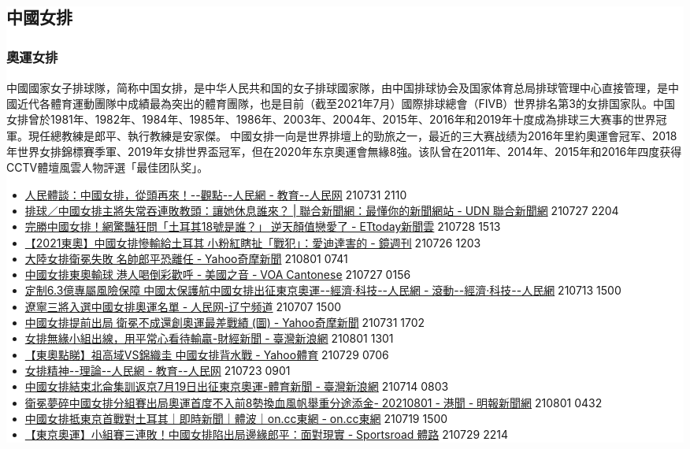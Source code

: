 ## 中國女排

### 奧運女排

中國國家女子排球隊，简称中国女排，是中华人民共和国的女子排球國家隊，由中国排球协会及国家体育总局排球管理中心直接管理，是中國近代各體育運動團隊中成績最為突出的體育團隊，也是目前（截至2021年7月）國際排球總會（FIVB）世界排名第3的女排国家队。中国女排曾於1981年、1982年、1984年、1985年、1986年、2003年、2004年、2015年、2016年和2019年十度成為排球三大赛事的世界冠軍。現任總教練是郎平、執行教練是安家傑。
中國女排一向是世界排壇上的勁旅之一，最近的三大赛战绩为2016年里約奧運會冠军、2018年世界女排錦標賽季軍、2019年女排世界盃冠军，但在2020年东京奧運會無緣8強。该队曾在2011年、2014年、2015年和2016年四度获得CCTV體壇風雲人物評選「最佳团队奖」。
- [人民體談：中國女排，從頭再來！--觀點--人民網 - 教育--人民网](http://opinion.people.com.cn/BIG5/n1/2021/0731/c1003-32176911.html "人民體談：中國女排，從頭再來！--觀點--人民網 - 教育--人民网") 210731 2110
- [排球／中國女排主將失常吞連敗教頭：讓她休息誰來？ | 聯合新聞網：最懂你的新聞網站 - UDN 聯合新聞網](https://udn.com/news/story/122349/5631951 "排球／中國女排主將失常吞連敗教頭：讓她休息誰來？ | 聯合新聞網：最懂你的新聞網站 - UDN 聯合新聞網") 210727 2204
- [完勝中國女排！網驚豔狂問「土耳其18號是誰？」 逆天顏值戀愛了 - ETtoday新聞雲](https://www.ettoday.net/news/20210728/2042189.htm "完勝中國女排！網驚豔狂問「土耳其18號是誰？」 逆天顏值戀愛了 - ETtoday新聞雲") 210728 1513
- [【2021東奧】中國女排慘輸給土耳其 小粉紅瞎扯「戰犯」：愛迪達害的 - 鏡週刊](https://www.mirrormedia.mg/story/20210726edi014/ "【2021東奧】中國女排慘輸給土耳其 小粉紅瞎扯「戰犯」：愛迪達害的 - 鏡週刊") 210726 1203
- [大陸女排衛冕失敗 名帥郎平恐離任 - Yahoo奇摩新聞](https://tw.news.yahoo.com/%E5%A4%A7%E9%99%B8%E5%A5%B3%E6%8E%92%E8%A1%9B%E5%86%95%E5%A4%B1%E6%95%97-%E5%90%8D%E5%B8%A5%E9%83%8E%E5%B9%B3%E6%81%90%E9%9B%A2%E4%BB%BB-234116812.html "大陸女排衛冕失敗 名帥郎平恐離任 - Yahoo奇摩新聞") 210801 0741
- [中國女排東奧輸球 港人喝倒彩歡呼 - 美國之音 - VOA Cantonese](https://www.voacantonese.com/a/hk-crowds-clapping-and-cheering-for-chinse-women-volleyball-loss-20210726/5979639.html "中國女排東奧輸球 港人喝倒彩歡呼 - 美國之音 - VOA Cantonese") 210727 0156
- [定制6.3億專屬風險保障 中國太保護航中國女排出征東京奧運--經濟·科技--人民網 - 滾動--經濟·科技--人民網](http://finance.people.com.cn/BIG5/n1/2021/0713/c1004-32156116.html "定制6.3億專屬風險保障 中國太保護航中國女排出征東京奧運--經濟·科技--人民網 - 滾動--經濟·科技--人民網") 210713 1500
- [遼寧三將入選中國女排奧運名單 - 人民网-辽宁频道](http://ln.people.com.cn/BIG5/n2/2021/0707/c400019-34808817.html "遼寧三將入選中國女排奧運名單 - 人民网-辽宁频道") 210707 1500
- [中國女排提前出局 衛冕不成還創奧運最差戰績 (圖) - Yahoo奇摩新聞](https://tw.news.yahoo.com/%E4%B8%AD%E5%9C%8B%E5%A5%B3%E6%8E%92%E6%8F%90%E5%89%8D%E5%87%BA%E5%B1%80-%E8%A1%9B%E5%86%95%E4%B8%8D%E6%88%90%E9%82%84%E5%89%B5%E5%A5%A7%E9%81%8B%E6%9C%80%E5%B7%AE%E6%88%B0%E7%B8%BE-%E5%9C%96-090243022.html "中國女排提前出局 衛冕不成還創奧運最差戰績 (圖) - Yahoo奇摩新聞") 210731 1702
- [女排無緣小組出線，用平常心看待輸贏-財經新聞 - 臺灣新浪網](https://news.sina.com.tw/article/20210801/39427116.html "女排無緣小組出線，用平常心看待輸贏-財經新聞 - 臺灣新浪網") 210801 1301
- [【東奧點睇】祖高域VS錦織圭 中國女排背水戰 - Yahoo體育](https://hk.sports.yahoo.com/news/%E6%9D%B1%E5%A5%A7%E9%BB%9E%E7%9D%87-%E7%A5%96%E9%AB%98%E5%9F%9Fvs%E9%8C%A6%E7%B9%94%E5%9C%AD-%E4%B8%AD%E5%9C%8B%E5%A5%B3%E6%8E%92%E8%83%8C%E6%B0%B4%E6%88%B0-224331525.html "【東奧點睇】祖高域VS錦織圭 中國女排背水戰 - Yahoo體育") 210729 0706
- [女排精神--理論--人民網 - 教育--人民网](http://theory.people.com.cn/BIG5/n1/2021/0723/c40531-32167411.html "女排精神--理論--人民網 - 教育--人民网") 210723 0901
- [中國女排結束北侖集訓返京7月19日出征東京奧運-體育新聞 - 臺灣新浪網](https://news.sina.com.tw/article/20210714/39197854.html "中國女排結束北侖集訓返京7月19日出征東京奧運-體育新聞 - 臺灣新浪網") 210714 0803
- [衛冕夢碎中國女排分組賽出局奧運首度不入前8勢換血風帆舉重分途添金- 20210801 - 港聞 - 明報新聞網](https://news.mingpao.com/pns/%E6%B8%AF%E8%81%9E/article/20210801/s00002/1627756038772/%E8%A1%9B%E5%86%95%E5%A4%A2%E7%A2%8E-%E4%B8%AD%E5%9C%8B%E5%A5%B3%E6%8E%92%E5%88%86%E7%B5%84%E8%B3%BD%E5%87%BA%E5%B1%80-%E5%A5%A7%E9%81%8B%E9%A6%96%E5%BA%A6%E4%B8%8D%E5%85%A5%E5%89%8D8%E5%8B%A2%E6%8F%9B%E8%A1%80-%E9%A2%A8%E5%B8%86%E8%88%89%E9%87%8D%E5%88%86%E9%80%94%E6%B7%BB%E9%87%91 "衛冕夢碎中國女排分組賽出局奧運首度不入前8勢換血風帆舉重分途添金- 20210801 - 港聞 - 明報新聞網") 210801 0432
- [中國女排抵東京首戰對土耳其｜即時新聞｜體波｜on.cc東網 - on.cc東網](https://hk.on.cc/hk/bkn/cnt/sport/20210719/bkn-20210719210106394-0719_00882_001.html "中國女排抵東京首戰對土耳其｜即時新聞｜體波｜on.cc東網 - on.cc東網") 210719 1500
- [【東京奧運】小組賽三連敗！中國女排陷出局邊緣郎平：面對現實 - Sportsroad 體路](https://www.sportsroad.hk/archives/340299 "【東京奧運】小組賽三連敗！中國女排陷出局邊緣郎平：面對現實 - Sportsroad 體路") 210729 2214
